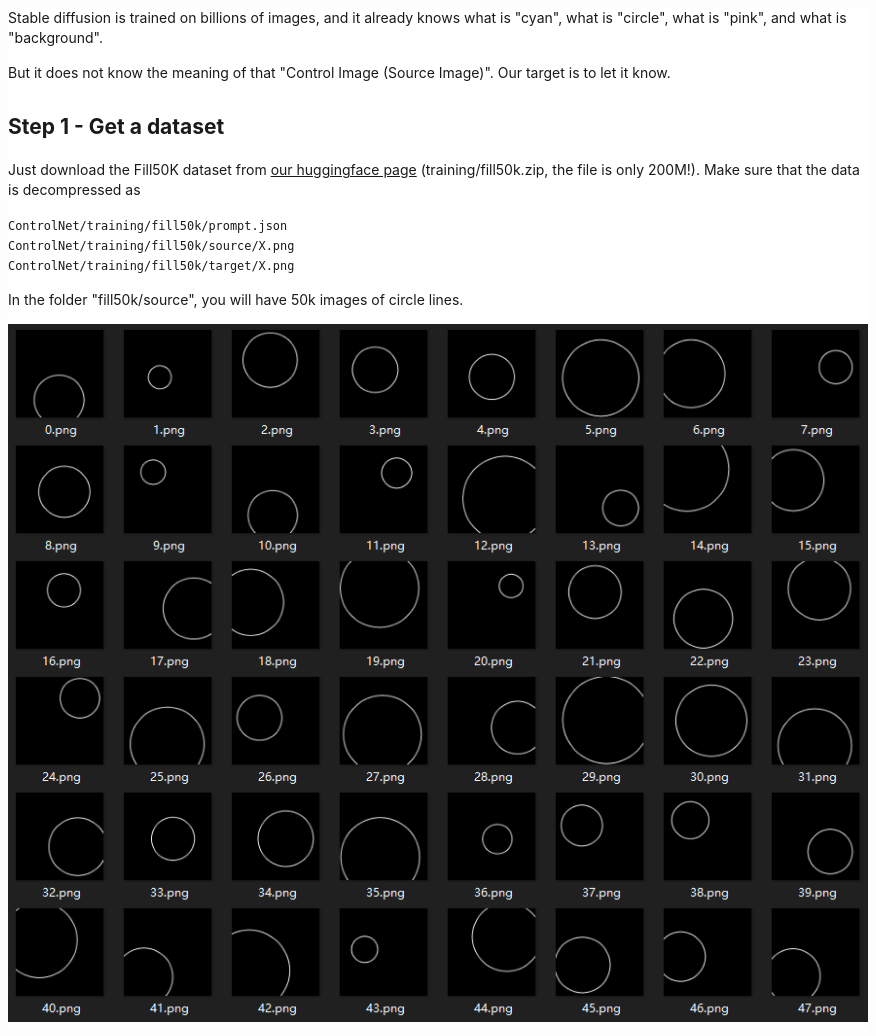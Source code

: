 Stable diffusion is trained on billions of images, and it already knows what is "cyan", what is "circle", what is "pink", and what is "background".

But it does not know the meaning of that "Control Image (Source Image)". Our target is to let it know.

## Step 1 - Get a dataset

Just download the Fill50K dataset from [our huggingface page](https://huggingface.co/lllyasviel/ControlNet) (training/fill50k.zip, the file is only 200M!). Make sure that the data is decompressed as 

    ControlNet/training/fill50k/prompt.json
    ControlNet/training/fill50k/source/X.png
    ControlNet/training/fill50k/target/X.png

In the folder "fill50k/source", you will have 50k images of circle lines.

![p](../github_page/t2.png)
